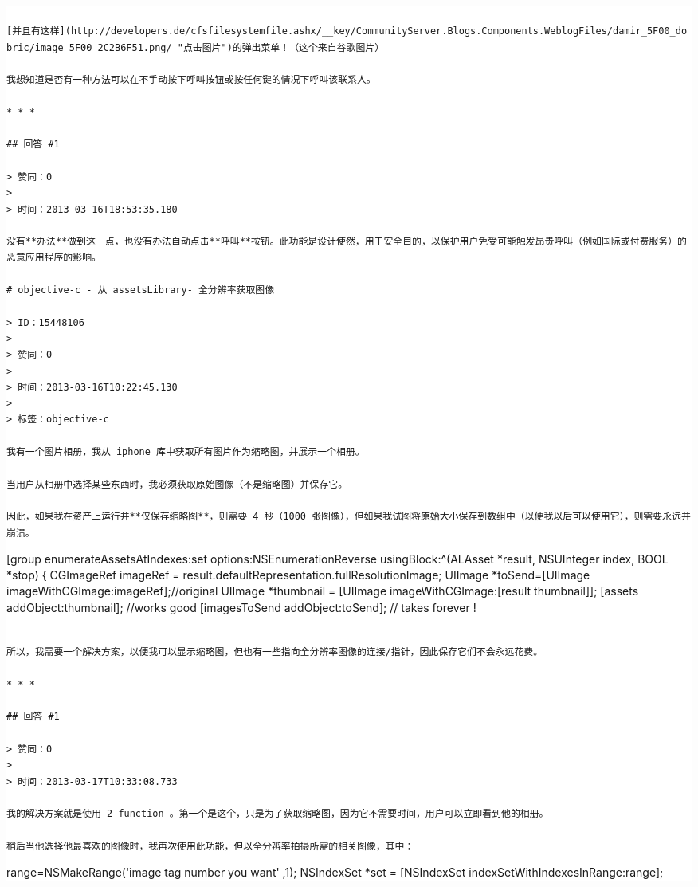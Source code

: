 ```

[并且有这样](http://developers.de/cfsfilesystemfile.ashx/__key/CommunityServer.Blogs.Components.WeblogFiles/damir_5F00_dobric/image_5F00_2C2B6F51.png/ "点击图片")的弹出菜单！（这个来自谷歌图片）

我想知道是否有一种方法可以在不手动按下呼叫按钮或按任何键的情况下呼叫该联系人。

* * *

## 回答 #1

> 赞同：0
> 
> 时间：2013-03-16T18:53:35.180

没有**办法**做到这一点，也没有办法自动点击**呼叫**按钮。此功能是设计使然，用于安全目的，以保护用户免受可能触发昂贵呼叫（例如国际或付费服务）的恶意应用程序的影响。

# objective-c - 从 assetsLibrary- 全分辨率获取图像

> ID：15448106
> 
> 赞同：0
> 
> 时间：2013-03-16T10:22:45.130
> 
> 标签：objective-c

我有一个图片相册，我从 iphone 库中获取所有图片作为缩略图，并展示一个相册。

当用户从相册中选择某些东西时，我必须获取原始图像（不是缩略图）并保存它。

因此，如果我在资产上运行并**仅保存缩略图**，则需要 4 秒（1000 张图像），但如果我试图将原始大小保存到数组中（以便我以后可以使用它），则需要永远并崩溃。

```
[group enumerateAssetsAtIndexes:set options:NSEnumerationReverse usingBlock:^(ALAsset *result, NSUInteger index, BOOL *stop)
 {
      CGImageRef imageRef = result.defaultRepresentation.fullResolutionImage;
      UIImage *toSend=[UIImage imageWithCGImage:imageRef];//original
      UIImage *thumbnail = [UIImage imageWithCGImage:[result thumbnail]];
      [assets addObject:thumbnail]; //works good
      [imagesToSend addObject:toSend]; // takes forever ! 
```

所以，我需要一个解决方案，以便我可以显示缩略图，但也有一些指向全分辨率图像的连接/指针，因此保存它们不会永远花费。

* * *

## 回答 #1

> 赞同：0
> 
> 时间：2013-03-17T10:33:08.733

我的解决方案就是使用 2 function 。第一个是这个，只是为了获取缩略图，因为它不需要时间，用户可以立即看到他的相册。

稍后当他选择他最喜欢的图像时，我再次使用此功能，但以全分辨率拍摄所需的相关图像，其中：

```
range=NSMakeRange('image tag number you want' ,1);
NSIndexSet *set = [NSIndexSet indexSetWithIndexesInRange:range];
